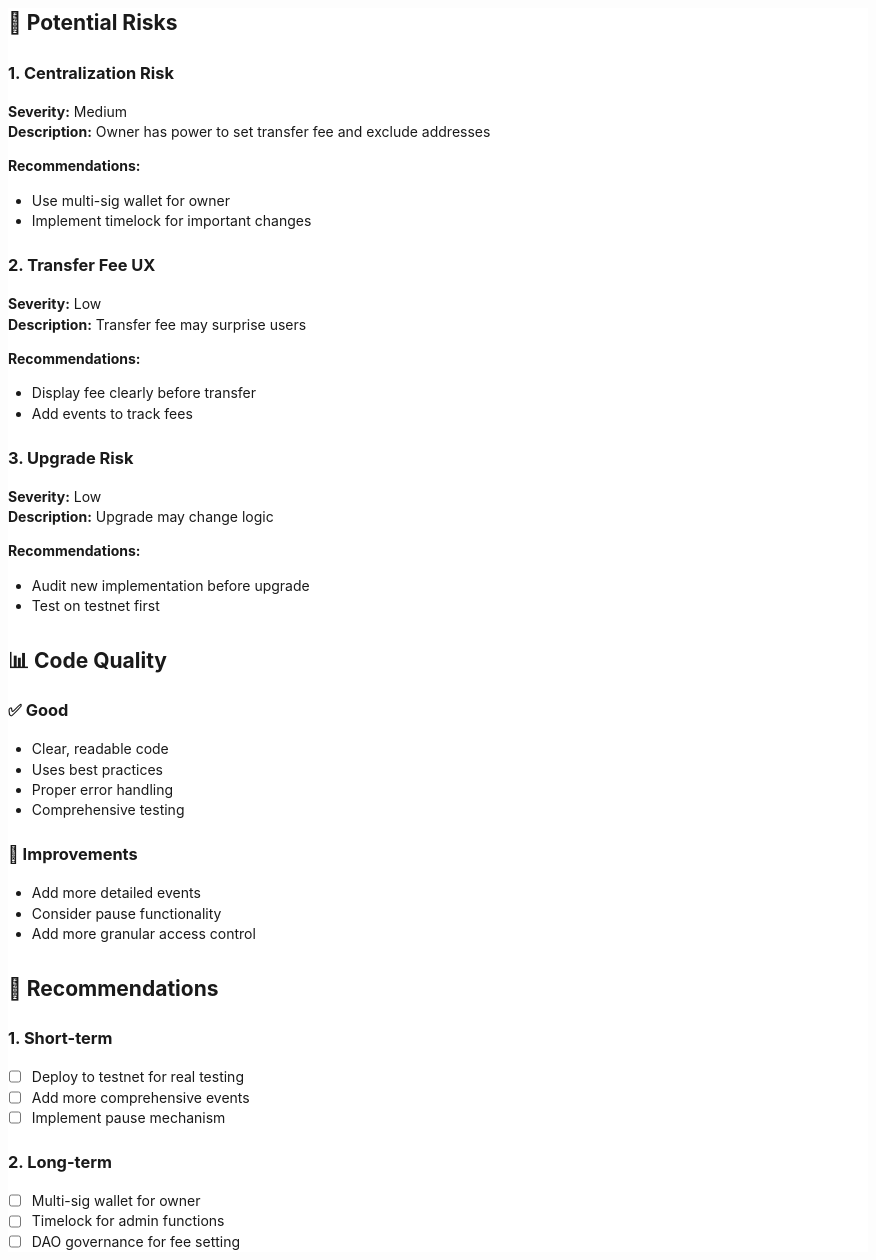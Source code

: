 ## 🚨 Potential Risks

### 1. Centralization Risk
**Severity:** Medium  
**Description:** Owner has power to set transfer fee and exclude addresses

**Recommendations:**
- Use multi-sig wallet for owner
- Implement timelock for important changes

### 2. Transfer Fee UX
**Severity:** Low  
**Description:** Transfer fee may surprise users

**Recommendations:**
- Display fee clearly before transfer
- Add events to track fees

### 3. Upgrade Risk
**Severity:** Low  
**Description:** Upgrade may change logic

**Recommendations:**
- Audit new implementation before upgrade
- Test on testnet first

## 📊 Code Quality

### ✅ Good
- Clear, readable code
- Uses best practices
- Proper error handling
- Comprehensive testing

### 🔧 Improvements
- Add more detailed events
- Consider pause functionality
- Add more granular access control

## 🎯 Recommendations

### 1. Short-term
- [ ] Deploy to testnet for real testing
- [ ] Add more comprehensive events
- [ ] Implement pause mechanism

### 2. Long-term
- [ ] Multi-sig wallet for owner
- [ ] Timelock for admin functions
- [ ] DAO governance for fee setting
